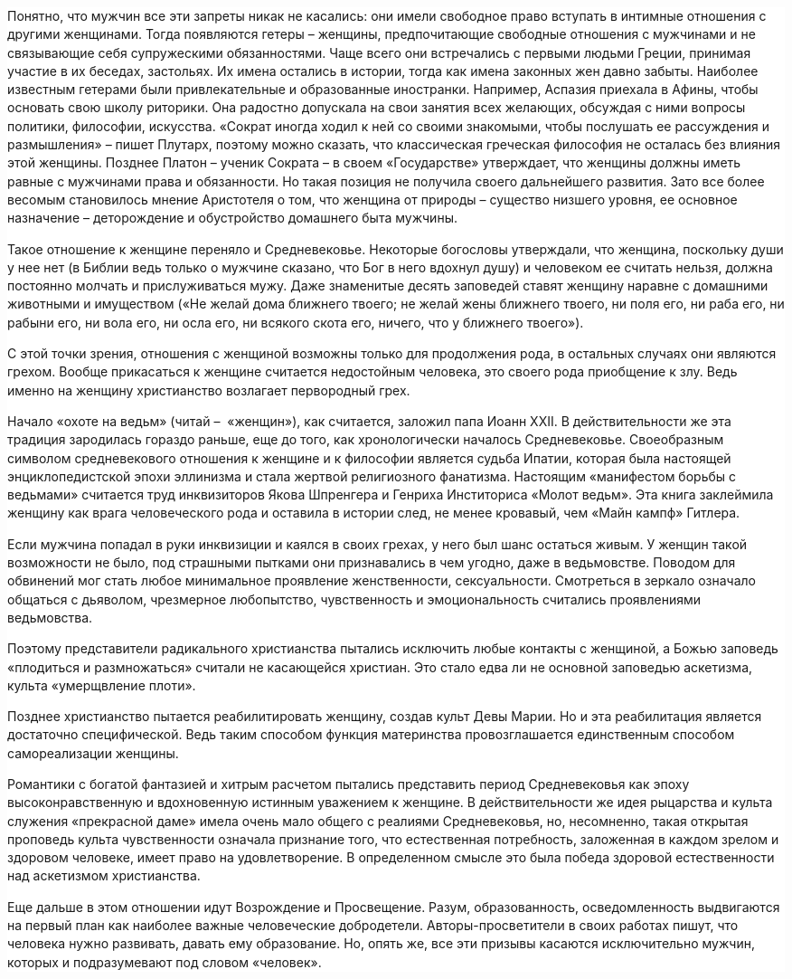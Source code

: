 Понятно, что мужчин все эти запреты никак не касались: они имели свободное право вступать в интимные отношения с другими женщинами. Тогда появляются гетеры – женщины, предпочитающие свободные отношения с мужчинами и не связывающие себя супружескими обязанностями. Чаще всего они встречались с первыми людьми Греции, принимая участие в их беседах, застольях. Их имена остались в истории, тогда как имена законных жен давно забыты. Наиболее известным гетерами были привлекательные и образованные иностранки. Например, Аспазия приехала в Афины, чтобы основать свою школу риторики. Она радостно допускала на свои занятия всех желающих, обсуждая с ними вопросы политики, философии, искусства. «Сократ иногда ходил к ней со своими знакомыми, чтобы послушать ее рассуждения и размышления» – пишет Плутарх, поэтому можно сказать, что классическая греческая философия не осталась без влияния этой женщины. Позднее Платон – ученик Сократа – в своем «Государстве» утверждает, что женщины должны иметь равные с мужчинами права и обязанности. Но такая позиция не получила своего дальнейшего развития. Зато все более весомым становилось мнение Аристотеля о том, что женщина от природы – существо низшего уровня, ее основное назначение – деторождение и обустройство домашнего быта мужчины. 

Такое отношение к женщине переняло и Средневековье. Некоторые богословы утверждали, что женщина, поскольку души у нее нет (в Библии ведь только о мужчине сказано, что Бог в него вдохнул душу) и человеком ее считать нельзя, должна постоянно молчать и прислуживаться мужу. Даже знаменитые десять заповедей ставят женщину наравне с домашними животными и имуществом («Не желай дома ближнего твоего; не желай жены ближнего твоего, ни поля его, ни раба его, ни рабыни его, ни вола его, ни осла его, ни всякого скота его, ничего, что у ближнего твоего»). 

С этой точки зрения, отношения с женщиной возможны только для продолжения рода, в остальных случаях они являются грехом. Вообще прикасаться к женщине считается недостойным человека, это своего рода приобщение к злу. Ведь именно на женщину христианство возлагает первородный грех. 

Начало «охоте на ведьм» (читай –  «женщин»), как считается, заложил папа Иоанн XXII. В действительности же эта традиция зародилась гораздо раньше, еще до того, как хронологически началось Средневековье. Своеобразным символом средневекового отношения к женщине и к философии является судьба Ипатии, которая была настоящей энциклопедистской эпохи эллинизма и стала жертвой религиозного фанатизма. Настоящим «манифестом борьбы с ведьмами» считается труд инквизиторов Якова Шпренгера и Генриха Инститориса «Молот ведьм». Эта книга заклеймила женщину как врага человеческого рода и оставила в истории след, не менее кровавый, чем «Майн кампф» Гитлера. 

Если мужчина попадал в руки инквизиции и каялся в своих грехах, у него был шанс остаться живым. У женщин такой возможности не было, под страшными пытками они признавались в чем угодно, даже в ведьмовстве. Поводом для обвинений мог стать любое минимальное проявление женственности, сексуальности. Смотреться в зеркало означало общаться с дьяволом, чрезмерное любопытство, чувственность и эмоциональность считались проявлениями ведьмовства. 

Поэтому представители радикального христианства пытались исключить любые контакты с женщиной, а Божью заповедь «плодиться и размножаться» считали не касающейся христиан. Это стало едва ли не основной заповедью аскетизма, культа «умерщвление плоти». 

Позднее христианство пытается реабилитировать женщину, создав культ Девы Марии. Но и эта реабилитация является достаточно специфической. Ведь таким способом функция материнства провозглашается единственным способом самореализации женщины. 

Романтики с богатой фантазией и хитрым расчетом пытались представить период Средневековья как эпоху высоконравственную и вдохновенную истинным уважением к женщине. В действительности же идея рыцарства и культа служения «прекрасной даме» имела очень мало общего с реалиями Средневековья, но, несомненно, такая открытая проповедь культа чувственности означала признание того, что естественная потребность, заложенная в каждом зрелом и здоровом человеке, имеет право на удовлетворение. В определенном смысле это была победа здоровой естественности над аскетизмом христианства.

Еще дальше в этом отношении идут Возрождение и Просвещение. Разум, образованность, осведомленность выдвигаются на первый план как наиболее важные человеческие добродетели. Авторы-просветители в своих работах пишут, что человека нужно развивать, давать ему образование. Но, опять же, все эти призывы касаются исключительно мужчин, которых и подразумевают под словом «человек». 
